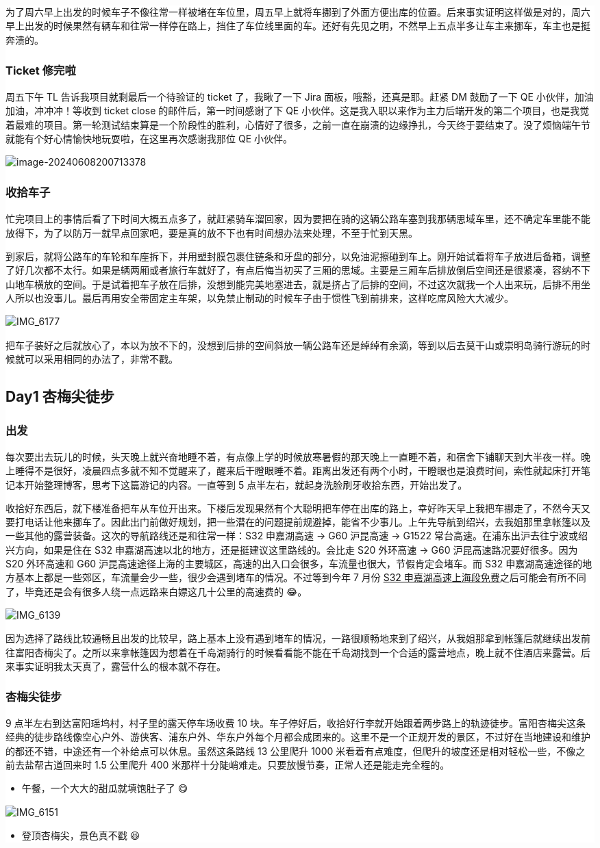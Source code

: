 为了周六早上出发的时候车子不像往常一样被堵在车位里，周五早上就将车挪到了外面方便出库的位置。后来事实证明这样做是对的，周六早上出发的时候果然有辆车和往常一样停在路上，挡住了车位线里面的车。还好有先见之明，不然早上五点半多让车主来挪车，车主也是挺奔溃的。

### Ticket 修完啦

周五下午 TL 告诉我项目就剩最后一个待验证的 ticket 了，我瞅了一下 Jira 面板，哦豁，还真是耶。赶紧 DM 鼓励了一下 QE 小伙伴，加油加油，冲冲冲！等收到 ticket close 的邮件后，第一时间感谢了下 QE 小伙伴。这是我入职以来作为主力后端开发的第二个项目，也是我觉着最难的项目。第一轮测试结束算是一个阶段性的胜利，心情好了很多，之前一直在崩溃的边缘挣扎，今天终于要结束了。没了烦恼端午节就能有个好心情愉快地玩耍啦，在这里再次感谢我那位 QE 小伙伴。

![image-20240608200713378](https://p.k8s.li/2024-06-10-travel-in-june/image-20240608200713378.png)

### 收拾车子

忙完项目上的事情后看了下时间大概五点多了，就赶紧骑车溜回家，因为要把在骑的这辆公路车塞到我那辆思域车里，还不确定车里能不能放得下，为了以防万一就早点回家吧，要是真的放不下也有时间想办法来处理，不至于忙到天黑。

到家后，就将公路车的车轮和车座拆下，并用塑封膜包裹住链条和牙盘的部分，以免油泥擦碰到车上。刚开始试着将车子放进后备箱，调整了好几次都不太行。如果是辆两厢或者旅行车就好了，有点后悔当初买了三厢的思域。主要是三厢车后排放倒后空间还是很紧凑，容纳不下山地车横放的空间。于是试着把车子放在后排，没想到能完美地塞进去，就是挤占了后排的空间，不过这次就我一个人出来玩，后排不用坐人所以也没事儿。最后再用安全带固定主车架，以免禁止制动的时候车子由于惯性飞到前排来，这样吃席风险大大减少。

![IMG_6177](https://p.k8s.li/2024-06-10-travel-in-june/IMG_6177.JPG)

把车子装好之后就放心了，本以为放不下的，没想到后排的空间斜放一辆公路车还是绰绰有余滴，等到以后去莫干山或崇明岛骑行游玩的时候就可以采用相同的办法了，非常不戳。

## Day1 杏梅尖徒步

### 出发

每次要出去玩儿的时候，头天晚上就兴奋地睡不着，有点像上学的时候放寒暑假的那天晚上一直睡不着，和宿舍下铺聊天到大半夜一样。晚上睡得不是很好，凌晨四点多就不知不觉醒来了，醒来后干瞪眼睡不着。距离出发还有两个小时，干瞪眼也是浪费时间，索性就起床打开笔记本开始整理博客，思考下这篇游记的内容。一直等到 5 点半左右，就起身洗脸刷牙收拾东西，开始出发了。

收拾好东西后，就下楼准备把车从车位开出来。下楼后发现果然有个大聪明把车停在出库的路上，幸好昨天早上我把车挪走了，不然今天又要打电话让他来挪车了。因此出门前做好规划，把一些潜在的问题提前规避掉，能省不少事儿。上午先导航到绍兴，去我姐那里拿帐篷以及一些其他的露营装备。这次的导航路线还是和往常一样：S32 申嘉湖高速 -> G60 沪昆高速 -> G1522 常台高速。在浦东出沪去往宁波或绍兴方向，如果是住在 S32 申嘉湖高速以北的地方，还是挺建议这里路线的。会比走 S20 外环高速 -> G60 沪昆高速路况要好很多。因为 S20 外环高速和  G60 沪昆高速途径上海的主要城区，高速的出入口会很多，车流量也很大，节假肯定会堵车。而 S32 申嘉湖高速途径的地方基本上都是一些郊区，车流量会少一些，很少会遇到堵车的情况。不过等到今年 7 月份 [S32 申嘉湖高速上海段免费](https://www.dongchedi.com/article/7301984401263641138)之后可能会有所不同了，毕竟还是会有很多人绕一点远路来白嫖这几十公里的高速费的 😂。

![IMG_6139](https://p.k8s.li/2024-06-10-travel-in-june/IMG_6139.PNG)

因为选择了路线比较通畅且出发的比较早，路上基本上没有遇到堵车的情况，一路很顺畅地来到了绍兴，从我姐那拿到帐篷后就继续出发前往富阳杏梅尖了。之所以来拿帐篷因为想着在千岛湖骑行的时候看看能不能在千岛湖找到一个合适的露营地点，晚上就不住酒店来露营。后来事实证明我太天真了，露营什么的根本就不存在。

### 杏梅尖徒步

9 点半左右到达富阳瑶坞村，村子里的露天停车场收费 10 块。车子停好后，收拾好行李就开始跟着两步路上的轨迹徒步。富阳杏梅尖这条经典的徒步路线像空心户外、游侠客、浦东户外、华东户外每个月都会成团来的。这里不是一个正规开发的景区，不过好在当地建设和维护的都还不错，中途还有一个补给点可以休息。虽然这条路线 13 公里爬升 1000 米看着有点难度，但爬升的坡度还是相对轻松一些，不像之前去盐帮古道回来时 1.5 公里爬升 400 米那样十分陡峭难走。只要放慢节奏，正常人还是能走完全程的。

- 午餐，一个大大的甜瓜就填饱肚子了 😋

![IMG_6151](https://p.k8s.li/2024-06-10-travel-in-june/IMG_6151.JPG)

- 登顶杏梅尖，景色真不戳 😆
